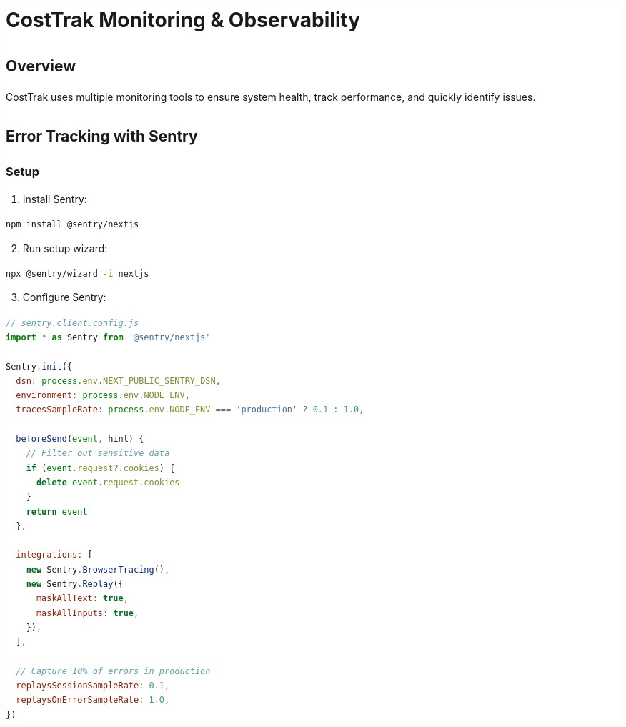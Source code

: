 # CostTrak Monitoring & Observability

## Overview

CostTrak uses multiple monitoring tools to ensure system health, track performance, and quickly identify issues.

## Error Tracking with Sentry

### Setup

1. Install Sentry:
```bash
npm install @sentry/nextjs
```

2. Run setup wizard:
```bash
npx @sentry/wizard -i nextjs
```

3. Configure Sentry:

```javascript
// sentry.client.config.js
import * as Sentry from '@sentry/nextjs'

Sentry.init({
  dsn: process.env.NEXT_PUBLIC_SENTRY_DSN,
  environment: process.env.NODE_ENV,
  tracesSampleRate: process.env.NODE_ENV === 'production' ? 0.1 : 1.0,
  
  beforeSend(event, hint) {
    // Filter out sensitive data
    if (event.request?.cookies) {
      delete event.request.cookies
    }
    return event
  },
  
  integrations: [
    new Sentry.BrowserTracing(),
    new Sentry.Replay({
      maskAllText: true,
      maskAllInputs: true,
    }),
  ],
  
  // Capture 10% of errors in production
  replaysSessionSampleRate: 0.1,
  replaysOnErrorSampleRate: 1.0,
})
```
